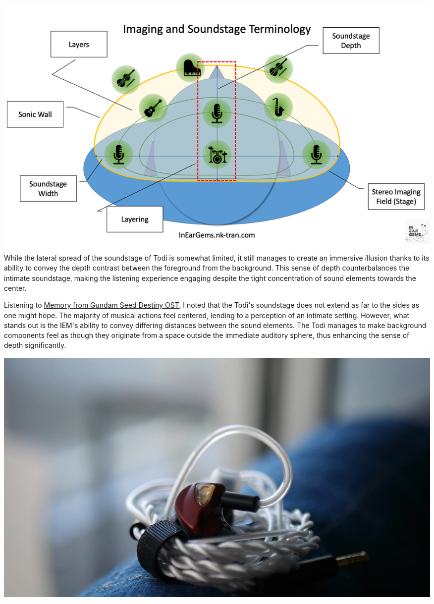 ![](/assets/images/soundstage.png)


While the lateral spread of the soundstage of Todi is somewhat limited, it still manages to create an immersive illusion thanks to its ability to convey the depth contrast between the foreground from the background. This sense of depth counterbalances the intimate soundstage, making the listening experience engaging despite the tight concentration of sound elements towards the center.

Listening to [Memory from Gundam Seed Destiny OST](https://www.youtube.com/watch?v=PhJWAWqExQs), I noted that the Todi's soundstage does not extend as far to the sides as one might hope. The majority of musical actions feel centered, lending to a perception of an intimate setting. However, what stands out is the IEM's ability to convey differing distances between the sound elements. The Todi manages to make background components feel as though they originate from a space outside the immediate auditory sphere, thus enhancing the sense of depth significantly.

![](/assets/images/Gaudio-Todi/Todi_00005.jpg)
